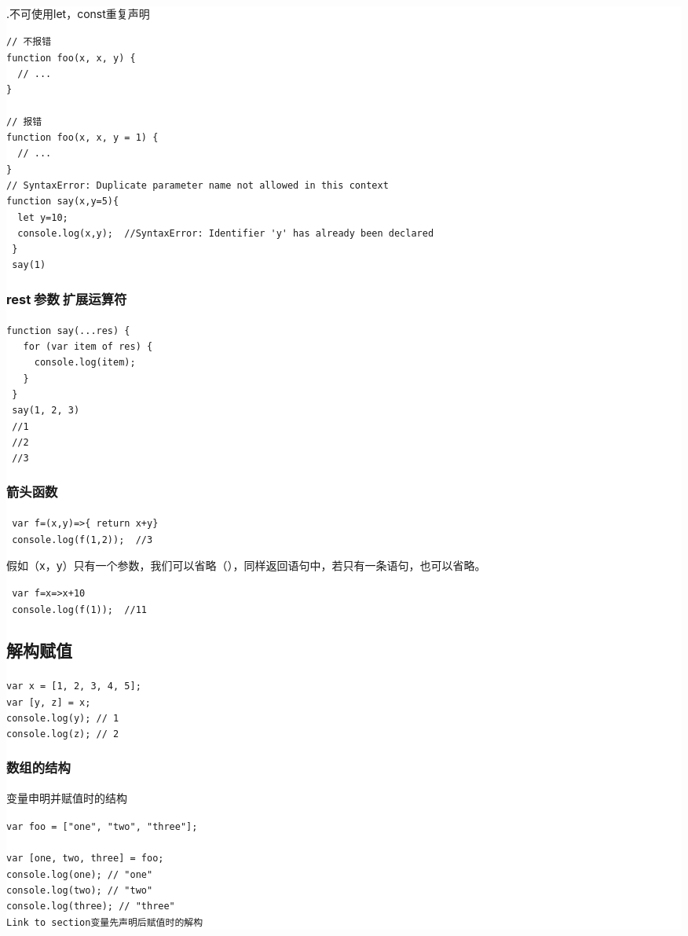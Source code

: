 .不可使用let，const重复声明
```
// 不报错
function foo(x, x, y) {
  // ...
}

// 报错
function foo(x, x, y = 1) {
  // ...
}
// SyntaxError: Duplicate parameter name not allowed in this context
function say(x,y=5){
  let y=10;
  console.log(x,y);  //SyntaxError: Identifier 'y' has already been declared
 }
 say(1)

```

### rest 参数 扩展运算符
```
function say(...res) {
   for (var item of res) {
     console.log(item);
   }
 }
 say(1, 2, 3)  
 //1
 //2
 //3

```

### 箭头函数
```
 var f=(x,y)=>{ return x+y}
 console.log(f(1,2));  //3

```
假如（x，y）只有一个参数，我们可以省略（），同样返回语句中，若只有一条语句，也可以省略。
```
 var f=x=>x+10
 console.log(f(1));  //11
```

## 解构赋值
```
var x = [1, 2, 3, 4, 5];
var [y, z] = x;
console.log(y); // 1
console.log(z); // 2
```
### 数组的结构
变量申明并赋值时的结构
```
var foo = ["one", "two", "three"];

var [one, two, three] = foo;
console.log(one); // "one"
console.log(two); // "two"
console.log(three); // "three"
Link to section变量先声明后赋值时的解构
```